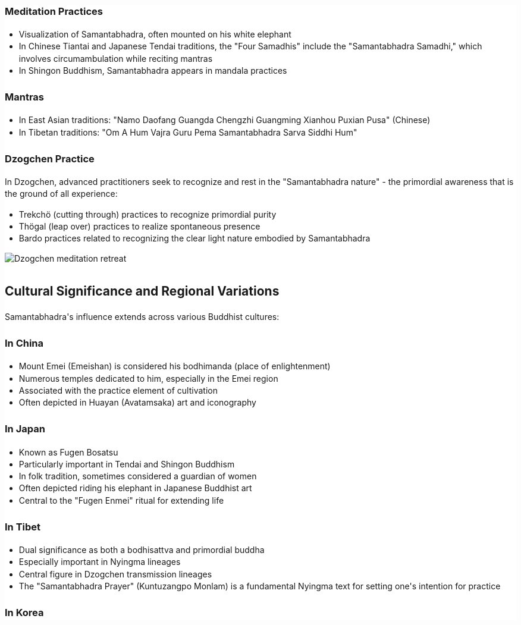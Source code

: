 ### Meditation Practices

- Visualization of Samantabhadra, often mounted on his white elephant
- In Chinese Tiantai and Japanese Tendai traditions, the "Four Samadhis" include the "Samantabhadra Samadhi," which involves circumambulation while reciting mantras
- In Shingon Buddhism, Samantabhadra appears in mandala practices

### Mantras

- In East Asian traditions: "Namo Daofang Guangda Chengzhi Guangming Xianhou Puxian Pusa" (Chinese)
- In Tibetan traditions: "Om A Hum Vajra Guru Pema Samantabhadra Sarva Siddhi Hum"

### Dzogchen Practice

In Dzogchen, advanced practitioners seek to recognize and rest in the "Samantabhadra nature" - the primordial awareness that is the ground of all experience:

- Trekchö (cutting through) practices to recognize primordial purity
- Thögal (leap over) practices to realize spontaneous presence
- Bardo practices related to recognizing the clear light nature embodied by Samantabhadra

![Dzogchen meditation retreat](./images/dzogchen_retreat.jpg)

## Cultural Significance and Regional Variations

Samantabhadra's influence extends across various Buddhist cultures:

### In China

- Mount Emei (Emeishan) is considered his bodhimanda (place of enlightenment)
- Numerous temples dedicated to him, especially in the Emei region
- Associated with the practice element of cultivation
- Often depicted in Huayan (Avatamsaka) art and iconography

### In Japan

- Known as Fugen Bosatsu
- Particularly important in Tendai and Shingon Buddhism
- In folk tradition, sometimes considered a guardian of women
- Often depicted riding his elephant in Japanese Buddhist art
- Central to the "Fugen Enmei" ritual for extending life

### In Tibet

- Dual significance as both a bodhisattva and primordial buddha
- Especially important in Nyingma lineages
- Central figure in Dzogchen transmission lineages
- The "Samantabhadra Prayer" (Kuntuzangpo Monlam) is a fundamental Nyingma text for setting one's intention for practice

### In Korea
